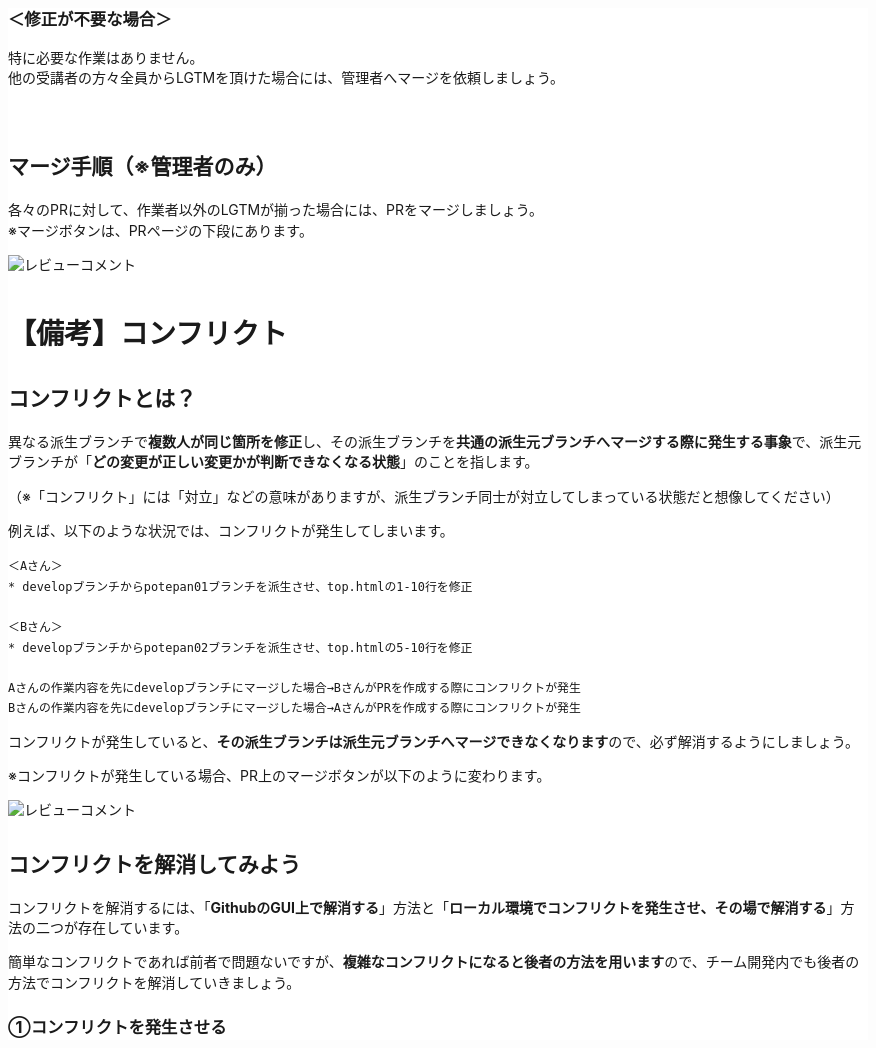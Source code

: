 ### ＜修正が不要な場合＞

特に必要な作業はありません。<br>
他の受講者の方々全員からLGTMを頂けた場合には、管理者へマージを依頼しましょう。

<br>

## マージ手順（※管理者のみ）

各々のPRに対して、作業者以外のLGTMが揃った場合には、PRをマージしましょう。<br>
※マージボタンは、PRページの下段にあります。

<img alt="レビューコメント" src="https://user-images.githubusercontent.com/51982961/159832843-9e689d88-6f75-4e03-88ba-d4a86ae96c13.png">

<br>

# 【備考】コンフリクト

## コンフリクトとは？

異なる派生ブランチで**複数人が同じ箇所を修正**し、その派生ブランチを**共通の派生元ブランチへマージする際に発生する事象**で、派生元ブランチが「**どの変更が正しい変更かが判断できなくなる状態**」のことを指します。

（※「コンフリクト」には「対立」などの意味がありますが、派生ブランチ同士が対立してしまっている状態だと想像してください）

例えば、以下のような状況では、コンフリクトが発生してしまいます。

```
＜Aさん＞
* developブランチからpotepan01ブランチを派生させ、top.htmlの1-10行を修正

＜Bさん＞
* developブランチからpotepan02ブランチを派生させ、top.htmlの5-10行を修正

Aさんの作業内容を先にdevelopブランチにマージした場合→BさんがPRを作成する際にコンフリクトが発生
Bさんの作業内容を先にdevelopブランチにマージした場合→AさんがPRを作成する際にコンフリクトが発生
```

コンフリクトが発生していると、**その派生ブランチは派生元ブランチへマージできなくなります**ので、必ず解消するようにしましょう。

※コンフリクトが発生している場合、PR上のマージボタンが以下のように変わります。

<img alt="レビューコメント" src="https://user-images.githubusercontent.com/51982961/159834820-7075d878-36d6-4503-ab9b-f13dd4830dfe.png">

<br>

## コンフリクトを解消してみよう

コンフリクトを解消するには、「**GithubのGUI上で解消する**」方法と「**ローカル環境でコンフリクトを発生させ、その場で解消する**」方法の二つが存在しています。

簡単なコンフリクトであれば前者で問題ないですが、**複雑なコンフリクトになると後者の方法を用います**ので、チーム開発内でも後者の方法でコンフリクトを解消していきましょう。

### ①コンフリクトを発生させる
